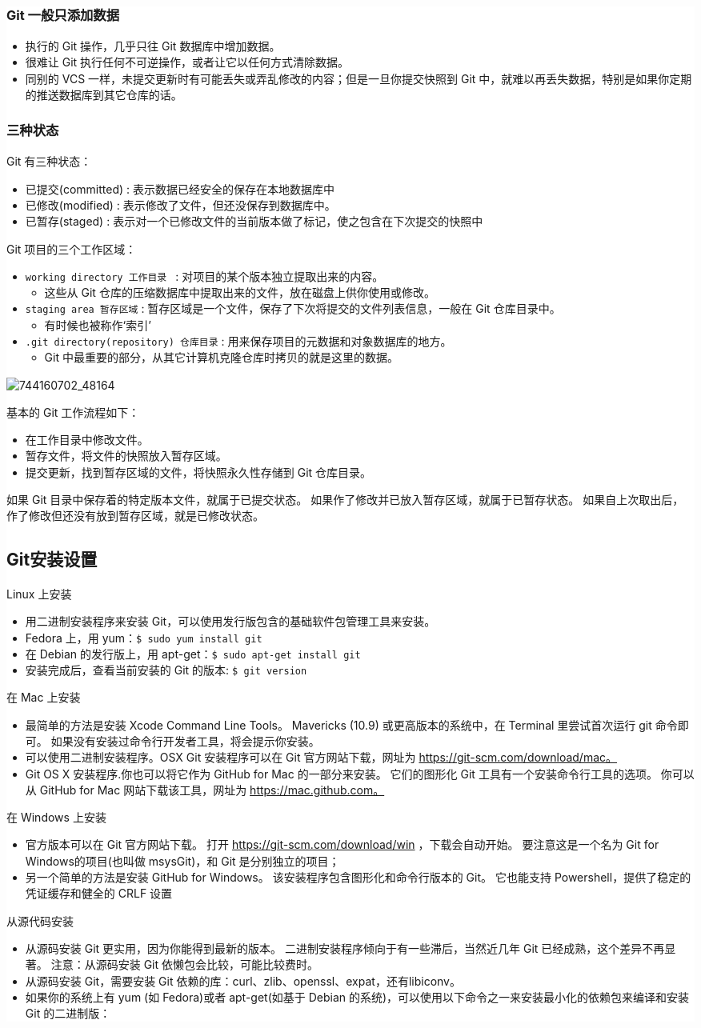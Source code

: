 ### Git 一般只添加数据
- 执行的 Git 操作，几乎只往 Git 数据库中增加数据。
- 很难让 Git 执行任何不可逆操作，或者让它以任何方式清除数据。
- 同别的 VCS 一样，未提交更新时有可能丢失或弄乱修改的内容；但是一旦你提交快照到 Git 中，就难以再丢失数据，特别是如果你定期的推送数据库到其它仓库的话。

### 三种状态
Git 有三种状态：
- 已提交(committed) : 表示数据已经安全的保存在本地数据库中
- 已修改(modified) : 表示修改了文件，但还没保存到数据库中。
- 已暂存(staged) : 表示对一个已修改文件的当前版本做了标记，使之包含在下次提交的快照中

Git 项目的三个工作区域：

- `working directory 工作目录 ` : 对项目的某个版本独立提取出来的内容。
  - 这些从 Git 仓库的压缩数据库中提取出来的文件，放在磁盘上供你使用或修改。
- `staging area 暂存区域` : 暂存区域是一个文件，保存了下次将提交的文件列表信息，一般在 Git 仓库目录中。
  - 有时候也被称作‘索引’
- `.git directory(repository) 仓库目录` : 用来保存项目的元数据和对象数据库的地方。
  - Git 中最重要的部分，从其它计算机克隆仓库时拷贝的就是这里的数据。

![744160702_48164](https://i.imgur.com/1q6k8GZ.png)

基本的 Git 工作流程如下：
- 在工作目录中修改文件。
- 暂存文件，将文件的快照放入暂存区域。
- 提交更新，找到暂存区域的文件，将快照永久性存储到 Git 仓库目录。

如果 Git 目录中保存着的特定版本文件，就属于已提交状态。 如果作了修改并已放入暂存区域，就属于已暂存状态。 如果自上次取出后，作了修改但还没有放到暂存区域，就是已修改状态。


## Git安装设置
Linux 上安装
- 用二进制安装程序来安装 Git，可以使用发行版包含的基础软件包管理工具来安装。
- Fedora 上，用 yum：`$ sudo yum install git`
- 在 Debian 的发行版上，用 apt-get：`$ sudo apt-get install git`
- 安装完成后，查看当前安装的 Git 的版本: `$ git version`

在 Mac 上安装
- 最简单的方法是安装 Xcode Command Line Tools。 Mavericks (10.9) 或更高版本的系统中，在 Terminal 里尝试首次运行 git 命令即可。 如果没有安装过命令行开发者工具，将会提示你安装。
- 可以使用二进制安装程序。OSX Git 安装程序可以在 Git 官方网站下载，网址为 https://git-scm.com/download/mac。
- Git OS X 安装程序.你也可以将它作为 GitHub for Mac 的一部分来安装。 它们的图形化 Git 工具有一个安装命令行工具的选项。 你可以从 GitHub for Mac 网站下载该工具，网址为 https://mac.github.com。

在 Windows 上安装
- 官方版本可以在 Git 官方网站下载。 打开 https://git-scm.com/download/win ，下载会自动开始。 要注意这是一个名为 Git for Windows的项目(也叫做 msysGit)，和 Git 是分别独立的项目；
- 另一个简单的方法是安装 GitHub for Windows。 该安装程序包含图形化和命令行版本的 Git。 它也能支持 Powershell，提供了稳定的凭证缓存和健全的 CRLF 设置

从源代码安装
- 从源码安装 Git 更实用，因为你能得到最新的版本。 二进制安装程序倾向于有一些滞后，当然近几年 Git 已经成熟，这个差异不再显著。
注意：从源码安装 Git 依懒包会比较，可能比较费时。
- 从源码安装 Git，需要安装 Git 依赖的库：curl、zlib、openssl、expat，还有libiconv。
- 如果你的系统上有 yum (如 Fedora)或者 apt-get(如基于 Debian 的系统)，可以使用以下命令之一来安装最小化的依赖包来编译和安装 Git 的二进制版：
